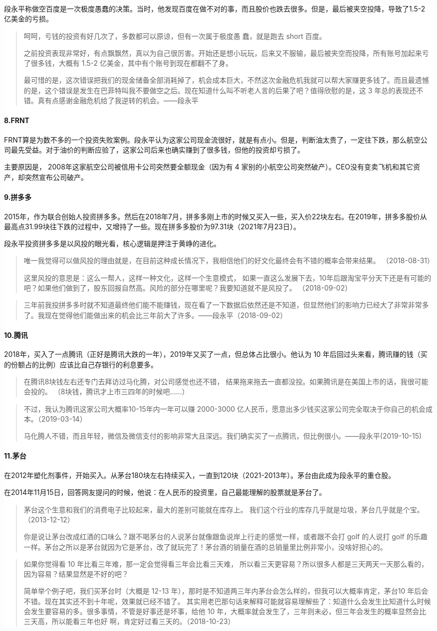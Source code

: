 段永平称做空百度是一次极度愚蠢的决策。当时，他发现百度在做不对的事，而且股价也跌去很多。但是，最后被夹空投降，导致了1.5-2 亿美金的亏损。

> 呵呵，亏钱的投资有好几次了，多数都可以原谅，但有一次属于极度愚 蠢，就是跑去 short 百度。
>
> 之前投资表现非常好，有点飘飘然，真以为自己很厉害。开始还是想小玩玩，后来又不服输，最后被夹空而投降，所有账号加起来亏了很多钱，大概有 1.5-2 亿美金，其中有个账号到现在都翻不了身。 
>
> 最可惜的是，这次错误把我们的现金储备全部消耗掉了，机会成本巨大，不然这次金融危机我就可以帮大家赚更多钱了。而且最遗憾的是，这个错误是发生在巴菲特叫我不要做空之后。现在知道什么叫不听老人言的后果了吧？值得欣慰的是，这 3 年总的表现还不错。真有点感谢金融危机给了我逆转的机会。——段永平

#### 8.FRNT

FRNT算是为数不多的一个投资失败案例。段永平认为这家公司现金流很好，就是有点小。但是，判断油太贵了，一定往下跌，那么航空公司最先受益。对于油价的判断应验了，这家公司后来也确实赚到了很多钱，但他的投资却亏损了。

主要原因是， 2008年这家航空公司被信用卡公司突然要全额现金（因为有 4 家别的小航空公司突然破产）。CEO没有变卖飞机和其它资产，却突然宣布公司破产。

#### 9.拼多多

2015年，作为联合创始人投资拼多多。然后在2018年7月，拼多多刚上市的时候又买入一些，买入价22块左右。在2019年，拼多多股价从最高点31.99块往下跌的过程中，又增持了一些。现在拼多多股价为97.31块（2021年7月23日）。

段永平投资拼多多是以风投的眼光看，核心逻辑是押注于黄峥的进化。

> 唯一我觉得可以做风投的理由就是，在目前这种成长情况下，我相信他们的好文化最终会有不错的概率会带来结果。 （2018-08-31）
>
> 这里风投的意思是：这么一帮人，这样一种文化，这样一个生意模式， 如果一直这么发展下去，10年后跟淘宝平分天下还是有可能的吧？如果他们做到了，股东回报自然高。风险的部分在哪里呢？我要知道就不是风投了。 （2018-09-02）

> 三年前我投拼多多时就不知道最终他们能不能赚钱，现在看了一下数据后依然还是不知道，但显然他们的影响力已经大了非常非常多 了。我现在觉得他们能做出来的机会比三年前大了许多。——段永平（2018-09-02）

#### 10.腾讯

2018年，买入了一点腾讯（正好是腾讯大跌的一年），2019年又买了一点，但总体占比很小。他认为 10 年后回过头来看，腾讯赚的钱（买的份额占的比例）应该比自己存银行的利息要多。

> 在腾讯8块钱左右还专门去拜访过马化腾，对公司感觉也还不错， 结果拖来拖去一直都没投。如果腾讯是在美国上市的话，我很可能会投的。 （8块钱，腾讯才上市三四年的时候吧......）

>不过，我认为腾讯这家公司大概率10-15年内一年可以赚 2000-3000 亿人民币，愿意出多少钱买这家公司完全取决于你自己的机会成本。（2019-03-14）
>
>马化腾人不错，而且年轻，微信及微信支付的影响非常大且深远。我们确实买了一点腾讯，但比例很小。——段永平(2019-10-15)

#### 11.茅台

在2012年塑化剂事件，开始买入。从茅台180块左右持续买入，一直到120块（2021-2013年）。茅台由此成为段永平的重仓股。

在2014年11月15日，回答网友提问的时候，他说：在人民币的投资里，自己最能理解的股票就是茅台了。

> 茅台这个生意和我们的消费电子比较起来，最大的差别可能就在库存上。 我们这个行业的库存几乎就是垃圾，茅台几乎就是个宝。（2013-12-12）
>
> 你是说让茅台改成红酒的口味么？跟不喝茅台的人说茅台就像跟鱼说岸上行走的感觉一样，或者跟不会打 golf 的人说打 golf 的乐趣一样。茅台之所以是茅台就因为它是茅台，改了就玩完了！茅台酒的销量在酒的总销量里比例非常小，没啥好担心的。

> 如果你觉得看 10 年比看三年难，那一定会觉得看三年会比看三天难， 所以看三天更容易？所以很多人都是三天两天一天那么看的，因为容易？结果显然是不好的吧？
>
> 简单举个例子吧，我们买茅台时（大概是 12-13 年），那时是不知道两三年内茅台会怎么样的，但我可以大概率肯定，茅台10 年后会不错。现在其实还不到十年呢，效果就已经不错了。 其实用老巴那句话来解释可能就容易理解些了：知道什么会发生比知道什么时候 会发生要容易的多。很多事情，不管是好事还是坏事，给他 10 年，大概率就会发生了，三年则未必，但三年会发生的概率显然会比三天高，所以能看三年也好 啊，肯定好过看三天的。（2018-10-23）
